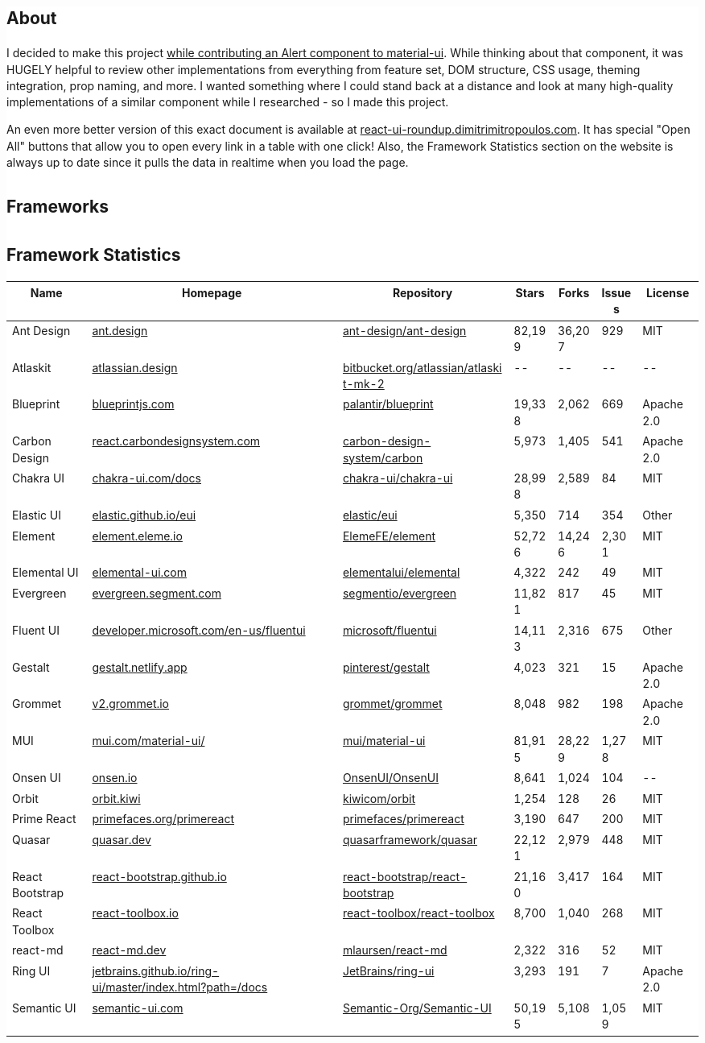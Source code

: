 About
-----

[](https://github.com/dimitropoulos/react-ui-roundup?screenshot=true#about)

I decided to make this project [while contributing an Alert component to material-ui](https://github.com/mui-org/material-ui/issues/18094). While thinking about that component, it was HUGELY helpful to review other implementations from everything from feature set, DOM structure, CSS usage, theming integration, prop naming, and more. I wanted something where I could stand back at a distance and look at many high-quality implementations of a similar component while I researched - so I made this project.

An even more better version of this exact document is available at [react-ui-roundup.dimitrimitropoulos.com](http://react-ui-roundup.dimitrimitropoulos.com/). It has special "Open All" buttons that allow you to open every link in a table with one click! Also, the Framework Statistics section on the website is always up to date since it pulls the data in realtime when you load the page.

Frameworks
----------

[](https://github.com/dimitropoulos/react-ui-roundup?screenshot=true#frameworks)

Framework Statistics
--------------------

[](https://github.com/dimitropoulos/react-ui-roundup?screenshot=true#framework-statistics)

| Name | Homepage | Repository | Stars | Forks | Issues | License |
| --- | --- | --- | --- | --- | --- | --- |
| Ant Design | [ant.design](https://ant.design/) | [ant-design/ant-design](https://github.com/ant-design/ant-design) | 82,199 | 36,207 | 929 | MIT |
| Atlaskit | [atlassian.design](https://atlassian.design/) | [bitbucket.org/atlassian/atlaskit-mk-2](https://bitbucket.org/atlassian/atlaskit-mk-2) | \-- | \-- | \-- | \-- |
| Blueprint | [blueprintjs.com](https://blueprintjs.com/) | [palantir/blueprint](https://github.com/palantir/blueprint) | 19,338 | 2,062 | 669 | Apache 2.0 |
| Carbon Design | [react.carbondesignsystem.com](http://react.carbondesignsystem.com/) | [carbon-design-system/carbon](https://github.com/carbon-design-system/carbon) | 5,973 | 1,405 | 541 | Apache 2.0 |
| Chakra UI | [chakra-ui.com/docs](https://chakra-ui.com/docs) | [chakra-ui/chakra-ui](https://github.com/chakra-ui/chakra-ui) | 28,998 | 2,589 | 84 | MIT |
| Elastic UI | [elastic.github.io/eui](https://elastic.github.io/eui) | [elastic/eui](https://github.com/elastic/eui) | 5,350 | 714 | 354 | Other |
| Element | [element.eleme.io](https://element.eleme.io/) | [ElemeFE/element](https://github.com/ElemeFE/element) | 52,726 | 14,246 | 2,301 | MIT |
| Elemental UI | [elemental-ui.com](http://elemental-ui.com/) | [elementalui/elemental](https://github.com/elementalui/elemental) | 4,322 | 242 | 49 | MIT |
| Evergreen | [evergreen.segment.com](https://evergreen.segment.com/) | [segmentio/evergreen](https://github.com/segmentio/evergreen) | 11,821 | 817 | 45 | MIT |
| Fluent UI | [developer.microsoft.com/en-us/fluentui](https://developer.microsoft.com/en-us/fluentui) | [microsoft/fluentui](https://github.com/microsoft/fluentui) | 14,113 | 2,316 | 675 | Other |
| Gestalt | [gestalt.netlify.app](https://gestalt.netlify.app/) | [pinterest/gestalt](https://github.com/pinterest/gestalt) | 4,023 | 321 | 15 | Apache 2.0 |
| Grommet | [v2.grommet.io](https://v2.grommet.io/) | [grommet/grommet](https://github.com/grommet/grommet) | 8,048 | 982 | 198 | Apache 2.0 |
| MUI | [mui.com/material-ui/](https://mui.com/material-ui/) | [mui/material-ui](https://github.com/mui/material-ui) | 81,915 | 28,229 | 1,278 | MIT |
| Onsen UI | [onsen.io](https://onsen.io/) | [OnsenUI/OnsenUI](https://github.com/OnsenUI/OnsenUI) | 8,641 | 1,024 | 104 | \-- |
| Orbit | [orbit.kiwi](https://orbit.kiwi/) | [kiwicom/orbit](https://github.com/kiwicom/orbit) | 1,254 | 128 | 26 | MIT |
| Prime React | [primefaces.org/primereact](https://primefaces.org/primereact) | [primefaces/primereact](https://github.com/primefaces/primereact) | 3,190 | 647 | 200 | MIT |
| Quasar | [quasar.dev](https://quasar.dev/) | [quasarframework/quasar](https://github.com/quasarframework/quasar) | 22,121 | 2,979 | 448 | MIT |
| React Bootstrap | [react-bootstrap.github.io](https://react-bootstrap.github.io/) | [react-bootstrap/react-bootstrap](https://github.com/react-bootstrap/react-bootstrap) | 21,160 | 3,417 | 164 | MIT |
| React Toolbox | [react-toolbox.io](http://react-toolbox.io/) | [react-toolbox/react-toolbox](https://github.com/react-toolbox/react-toolbox) | 8,700 | 1,040 | 268 | MIT |
| react-md | [react-md.dev](https://react-md.dev/) | [mlaursen/react-md](https://github.com/mlaursen/react-md) | 2,322 | 316 | 52 | MIT |
| Ring UI | [jetbrains.github.io/ring-ui/master/index.html?path=/docs](https://jetbrains.github.io/ring-ui/master/index.html?path=/docs) | [JetBrains/ring-ui](https://github.com/JetBrains/ring-ui) | 3,293 | 191 | 7 | Apache 2.0 |
| Semantic UI | [semantic-ui.com](https://semantic-ui.com/) | [Semantic-Org/Semantic-UI](https://github.com/Semantic-Org/Semantic-UI) | 50,195 | 5,108 | 1,059 | MIT |